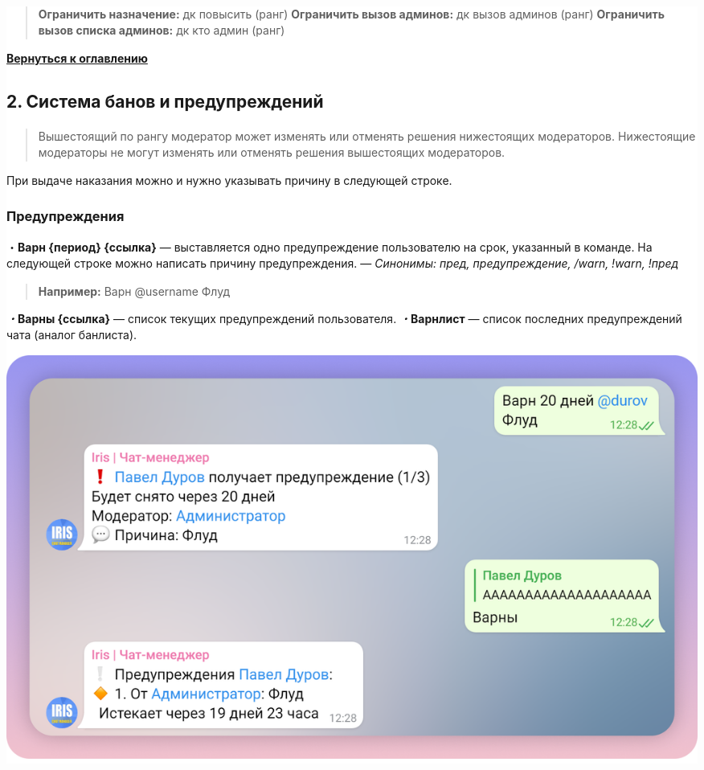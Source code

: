 > **Ограничить назначение:** дк повысить (ранг)
> **Ограничить вызов админов:** дк вызов админов (ранг)
> **Ограничить вызов списка админов:** дк кто админ (ранг)  

**[Вернуться к оглавлению](#начало)**  

## 2. Система банов и предупреждений  

> Вышестоящий по рангу модератор может изменять или отменять решения нижестоящих модераторов. Нижестоящие модераторы не могут изменять или отменять решения вышестоящих модераторов.  

При выдаче наказания можно и нужно указывать причину в следующей строке.  

### Предупреждения  

・**Варн {период} {ссылка}** — выставляется одно предупреждение пользователю на срок, указанный в команде. На следующей строке можно написать причину предупреждения.
— _Синонимы: пред, предупреждение, /warn, !warn, !пред_  

> **Например:**
> Варн @username
> Флуд

_・_**Варны {ссылка}** — список текущих предупреждений пользователя.
_・_**Варнлист** — список последних предупреждений чата (аналог банлиста).  

![Image](img/b8af16ca-40d0-4e2b-a7a7-4bb429f1515d.png)  
